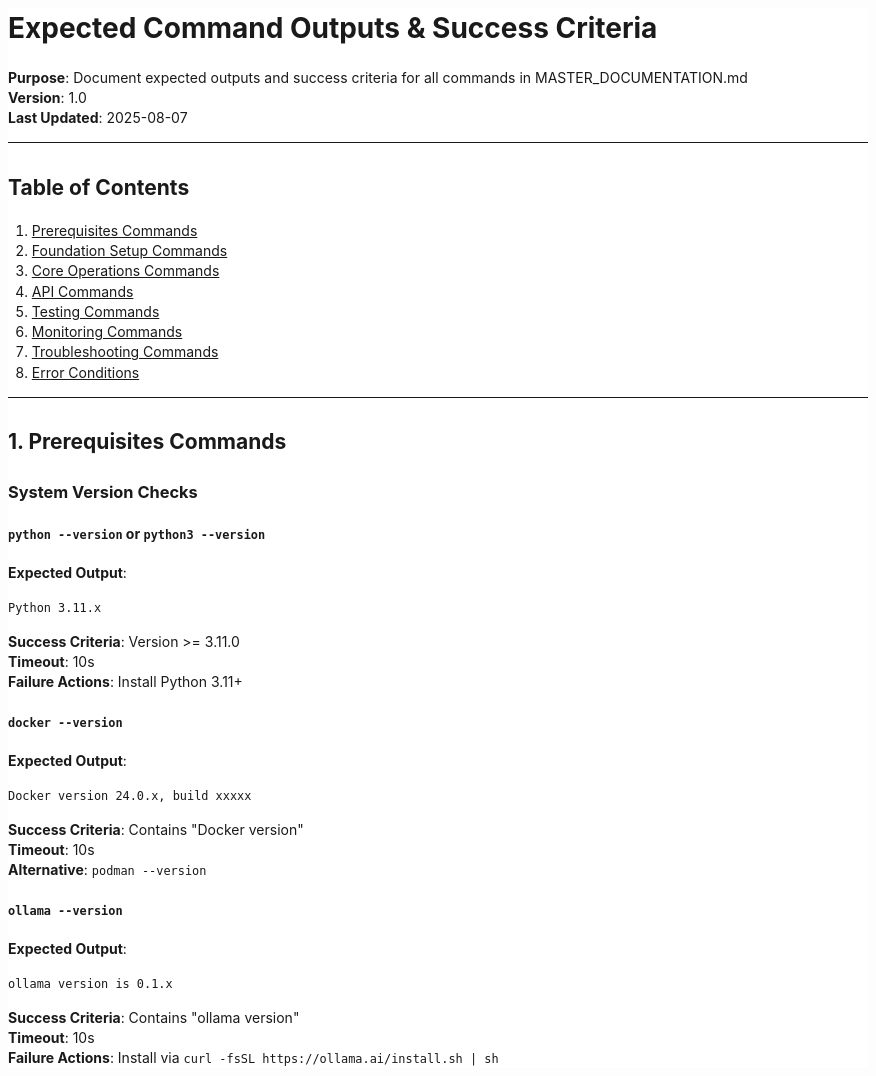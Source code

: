 # Expected Command Outputs & Success Criteria

**Purpose**: Document expected outputs and success criteria for all commands in MASTER_DOCUMENTATION.md  
**Version**: 1.0  
**Last Updated**: 2025-08-07

---

## Table of Contents

1. [Prerequisites Commands](#1-prerequisites-commands)
2. [Foundation Setup Commands](#2-foundation-setup-commands)
3. [Core Operations Commands](#3-core-operations-commands)
4. [API Commands](#4-api-commands)
5. [Testing Commands](#5-testing-commands)
6. [Monitoring Commands](#6-monitoring-commands)
7. [Troubleshooting Commands](#7-troubleshooting-commands)
8. [Error Conditions](#8-error-conditions)

---

## 1. Prerequisites Commands

### System Version Checks

#### `python --version` or `python3 --version`
**Expected Output**:
```
Python 3.11.x
```
**Success Criteria**: Version >= 3.11.0  
**Timeout**: 10s  
**Failure Actions**: Install Python 3.11+

#### `docker --version`
**Expected Output**:
```
Docker version 24.0.x, build xxxxx
```
**Success Criteria**: Contains "Docker version"  
**Timeout**: 10s  
**Alternative**: `podman --version`

#### `ollama --version`
**Expected Output**:
```
ollama version is 0.1.x
```
**Success Criteria**: Contains "ollama version"  
**Timeout**: 10s  
**Failure Actions**: Install via `curl -fsSL https://ollama.ai/install.sh | sh`
